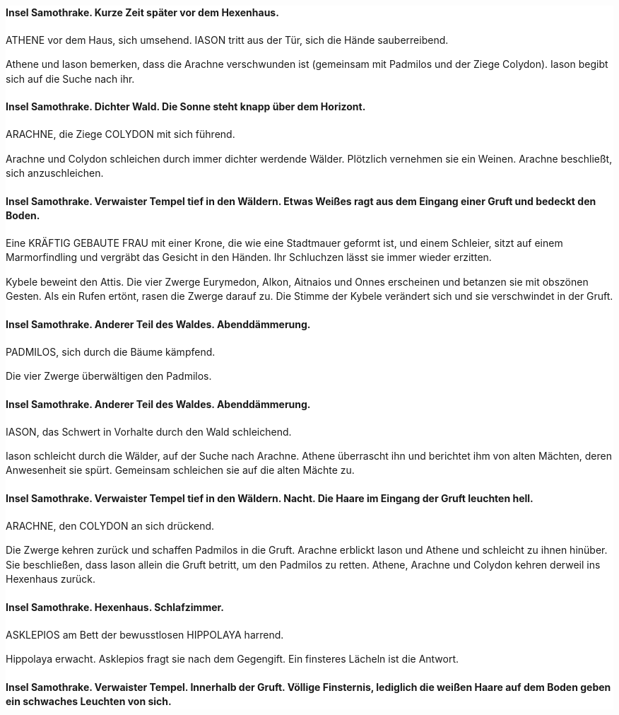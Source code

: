 #### Insel Samothrake. Kurze Zeit später vor dem Hexenhaus.

ATHENE vor dem Haus, sich umsehend. IASON tritt aus der Tür, sich die Hände sauberreibend.

Athene und Iason bemerken, dass die Arachne verschwunden ist (gemeinsam mit Padmilos und der Ziege Colydon). Iason begibt sich auf die Suche nach ihr.

#### Insel Samothrake. Dichter Wald. Die Sonne steht knapp über dem Horizont.

ARACHNE, die Ziege COLYDON mit sich führend.

Arachne und Colydon schleichen durch immer dichter werdende Wälder. Plötzlich vernehmen sie ein Weinen. Arachne beschließt, sich anzuschleichen.

#### Insel Samothrake. Verwaister Tempel tief in den Wäldern. Etwas Weißes ragt aus dem Eingang einer Gruft und bedeckt den Boden.

Eine KRÄFTIG GEBAUTE FRAU mit einer Krone, die wie eine Stadtmauer geformt ist, und einem Schleier, sitzt auf einem Marmorfindling und vergräbt das Gesicht in den Händen. Ihr Schluchzen lässt sie immer wieder erzitten.

Kybele beweint den Attis. Die vier Zwerge Eurymedon, Alkon, Aitnaios und Onnes erscheinen und betanzen sie mit obszönen Gesten. Als ein Rufen ertönt, rasen die Zwerge darauf zu. Die Stimme der Kybele verändert sich und sie verschwindet in der Gruft.

#### Insel Samothrake. Anderer Teil des Waldes. Abenddämmerung.

PADMILOS, sich durch die Bäume kämpfend.

Die vier Zwerge überwältigen den Padmilos.

#### Insel Samothrake. Anderer Teil des Waldes. Abenddämmerung.

IASON, das Schwert in Vorhalte durch den Wald schleichend.

Iason schleicht durch die Wälder, auf der Suche nach Arachne. Athene überrascht ihn und berichtet ihm von alten Mächten, deren Anwesenheit sie spürt. Gemeinsam schleichen sie auf die alten Mächte zu.

#### Insel Samothrake. Verwaister Tempel tief in den Wäldern. Nacht. Die Haare im Eingang der Gruft leuchten hell.

ARACHNE, den COLYDON an sich drückend.

Die Zwerge kehren zurück und schaffen Padmilos in die Gruft. Arachne erblickt Iason und Athene und schleicht zu ihnen hinüber. Sie beschließen, dass Iason allein die Gruft betritt, um den Padmilos zu retten. Athene, Arachne und Colydon kehren derweil ins Hexenhaus zurück.

#### Insel Samothrake. Hexenhaus. Schlafzimmer.

ASKLEPIOS am Bett der bewusstlosen HIPPOLAYA harrend.

Hippolaya erwacht. Asklepios fragt sie nach dem Gegengift. Ein finsteres Lächeln ist die Antwort.

#### Insel Samothrake. Verwaister Tempel. Innerhalb der Gruft. Völlige Finsternis, lediglich die weißen Haare auf dem Boden geben ein schwaches Leuchten von sich.
